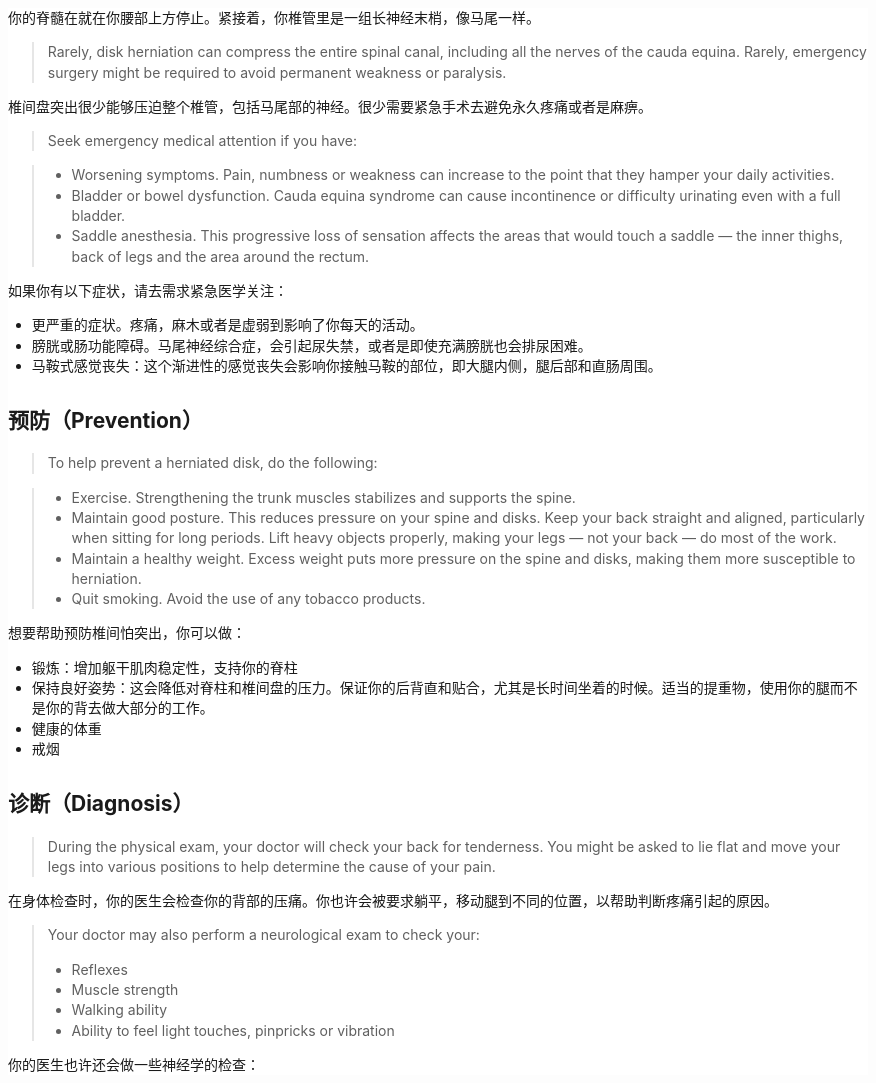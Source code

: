 你的脊髓在就在你腰部上方停止。紧接着，你椎管里是一组长神经末梢，像马尾一样。

> Rarely, disk herniation can compress the entire spinal canal, including all the nerves of the cauda equina. Rarely, emergency surgery might be required to avoid permanent weakness or paralysis.

椎间盘突出很少能够压迫整个椎管，包括马尾部的神经。很少需要紧急手术去避免永久疼痛或者是麻痹。

> Seek emergency medical attention if you have:

> - Worsening symptoms. Pain, numbness or weakness can increase to the point that they hamper your daily activities.
> - Bladder or bowel dysfunction. Cauda equina syndrome can cause incontinence or difficulty urinating even with a full bladder.
> - Saddle anesthesia. This progressive loss of sensation affects the areas that would touch a saddle — the inner thighs, back of legs and the area around the rectum.

如果你有以下症状，请去需求紧急医学关注：

- 更严重的症状。疼痛，麻木或者是虚弱到影响了你每天的活动。
- 膀胱或肠功能障碍。马尾神经综合症，会引起尿失禁，或者是即使充满膀胱也会排尿困难。
- 马鞍式感觉丧失：这个渐进性的感觉丧失会影响你接触马鞍的部位，即大腿内侧，腿后部和直肠周围。

## 预防（Prevention）

> To help prevent a herniated disk, do the following:

> - Exercise. Strengthening the trunk muscles stabilizes and supports the spine.
> - Maintain good posture. This reduces pressure on your spine and disks. Keep your back straight and aligned, particularly when sitting for long periods. Lift heavy objects properly, making your legs — not your back — do most of the work.
> - Maintain a healthy weight. Excess weight puts more pressure on the spine and disks, making them more susceptible to herniation.
> - Quit smoking. Avoid the use of any tobacco products.


想要帮助预防椎间怕突出，你可以做：

- 锻炼：增加躯干肌肉稳定性，支持你的脊柱
- 保持良好姿势：这会降低对脊柱和椎间盘的压力。保证你的后背直和贴合，尤其是长时间坐着的时候。适当的提重物，使用你的腿而不是你的背去做大部分的工作。
- 健康的体重
- 戒烟

## 诊断（Diagnosis）

> During the physical exam, your doctor will check your back for tenderness. You might be asked to lie flat and move your legs into various positions to help determine the cause of your pain.

在身体检查时，你的医生会检查你的背部的压痛。你也许会被要求躺平，移动腿到不同的位置，以帮助判断疼痛引起的原因。

> Your doctor may also perform a neurological exam to check your:
>
> - Reflexes
> - Muscle strength
> - Walking ability
> - Ability to feel light touches, pinpricks or vibration

你的医生也许还会做一些神经学的检查：
